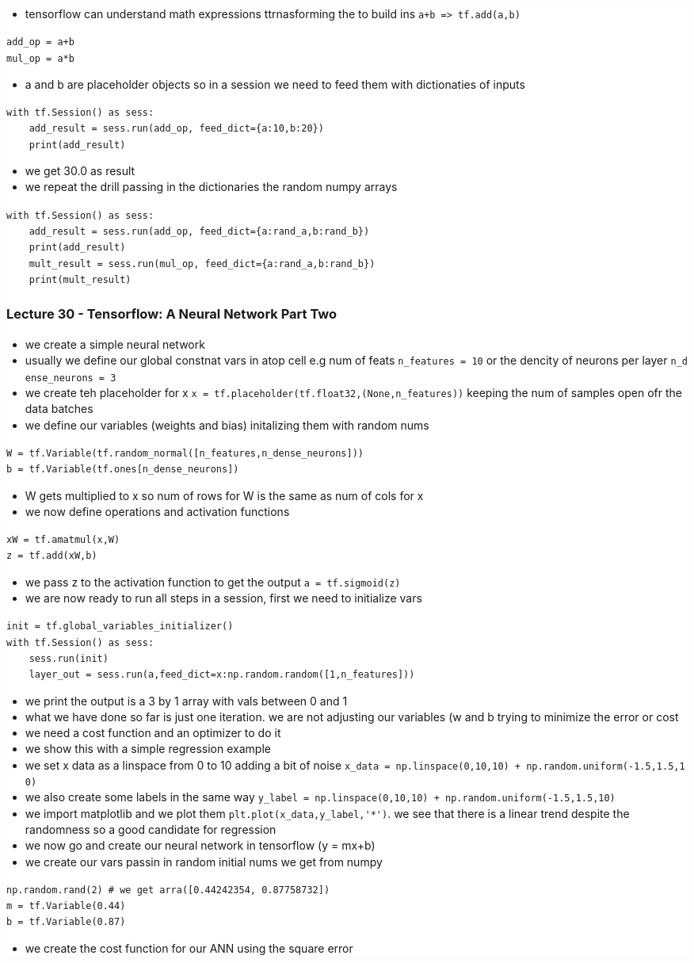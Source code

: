* tensorflow can understand math expressions ttrnasforming the to build ins `a+b => tf.add(a,b)`
```
add_op = a+b
mul_op = a*b
```
* a and b are placeholder objects so in a session we need to feed them with dictionaties of inputs
```
with tf.Session() as sess: 
	add_result = sess.run(add_op, feed_dict={a:10,b:20})
	print(add_result)
```
* we get 30.0 as result
* we repeat the drill passing in the dictionaries the random numpy arrays
```
with tf.Session() as sess: 
	add_result = sess.run(add_op, feed_dict={a:rand_a,b:rand_b})
	print(add_result)
	mult_result = sess.run(mul_op, feed_dict={a:rand_a,b:rand_b})
	print(mult_result)

```

### Lecture 30 - Tensorflow: A Neural Network Part Two

* we create a simple neural network
* usually we define our global constnat vars in atop cell e.g num of feats `n_features = 10` or the dencity of neurons per layer `n_dense_neurons = 3`
* we create teh placeholder for x `x = tf.placeholder(tf.float32,(None,n_features))` keeping the num of samples open ofr the data batches
* we define our variables (weights and bias) initalizing them with random nums
```
W = tf.Variable(tf.random_normal([n_features,n_dense_neurons]))
b = tf.Variable(tf.ones[n_dense_neurons])
```
* W gets multiplied to x so num of rows for W is the same as num of cols for x
* we now define operations and activation functions
```
xW = tf.amatmul(x,W)
z = tf.add(xW,b)
```
* we pass z to the activation function to get the output `a = tf.sigmoid(z)`
* we are now ready to run all steps in a session, first we need to initialize vars 
```
init = tf.global_variables_initializer()
with tf.Session() as sess:
	sess.run(init)
	layer_out = sess.run(a,feed_dict=x:np.random.random([1,n_features]))
```
* we print the output is a 3 by 1 array with vals between 0 and 1
* what we have done so far is just one iteration. we are not adjusting our variables (w and b trying to minimize the error or cost
* we need a cost function and an optimizer to do it
* we show this with a simple regression example
* we set x data as a linspace from 0 to 10 adding a bit of noise `x_data = np.linspace(0,10,10) + np.random.uniform(-1.5,1.5,10)`
* we also create some labels in the same way `y_label = np.linspace(0,10,10) + np.random.uniform(-1.5,1.5,10)`
* we import matplotlib and we plot them `plt.plot(x_data,y_label,'*')`. we see that there is a linear trend despite the randomness so a good candidate for regression
* we now go and create our neural network in tensorflow (y = mx+b)
* we create our vars passin in random initial nums we get from numpy
```
np.random.rand(2) # we get arra([0.44242354, 0.87758732])
m = tf.Variable(0.44)
b = tf.Variable(0.87)
```
* we create the cost function for our ANN using the square error